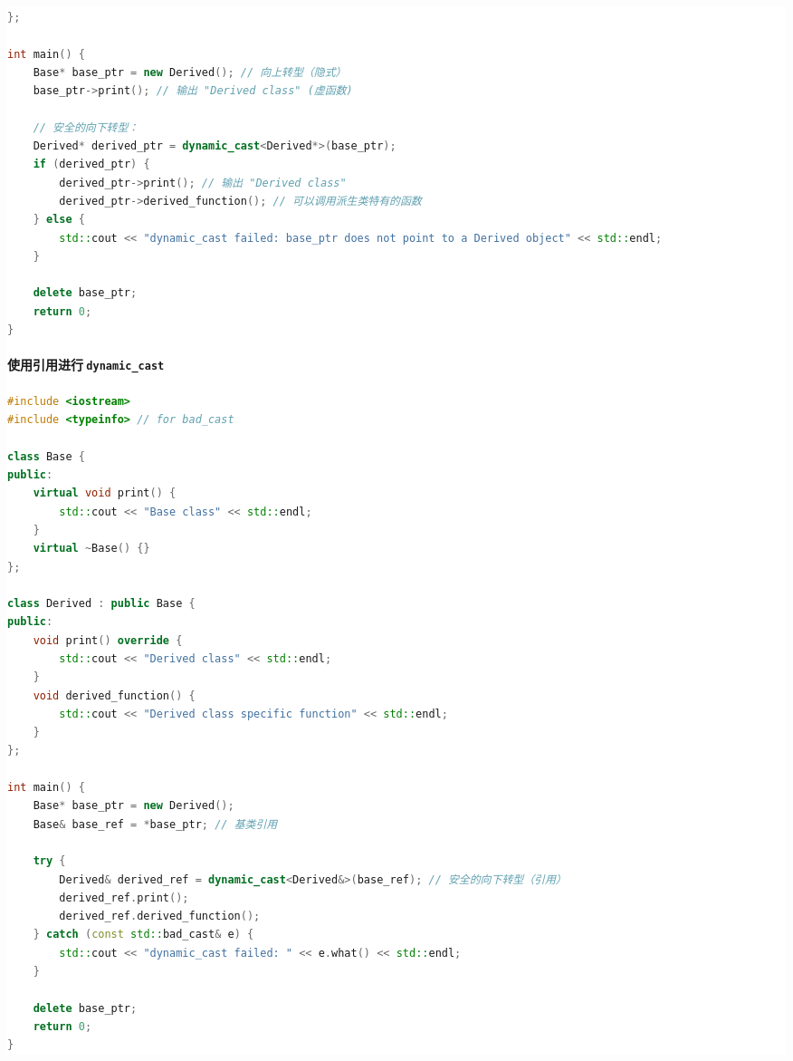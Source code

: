 ```cpp
};

int main() {
    Base* base_ptr = new Derived(); // 向上转型（隐式）
    base_ptr->print(); // 输出 "Derived class" (虚函数)

    // 安全的向下转型：
    Derived* derived_ptr = dynamic_cast<Derived*>(base_ptr);
    if (derived_ptr) {
        derived_ptr->print(); // 输出 "Derived class"
        derived_ptr->derived_function(); // 可以调用派生类特有的函数
    } else {
        std::cout << "dynamic_cast failed: base_ptr does not point to a Derived object" << std::endl;
    }

    delete base_ptr;
    return 0;
}
```

#### 使用引用进行 `dynamic_cast`

```cpp
#include <iostream>
#include <typeinfo> // for bad_cast

class Base {
public:
    virtual void print() {
        std::cout << "Base class" << std::endl;
    }
    virtual ~Base() {}
};

class Derived : public Base {
public:
    void print() override {
        std::cout << "Derived class" << std::endl;
    }
    void derived_function() {
        std::cout << "Derived class specific function" << std::endl;
    }
};

int main() {
    Base* base_ptr = new Derived();
    Base& base_ref = *base_ptr; // 基类引用

    try {
        Derived& derived_ref = dynamic_cast<Derived&>(base_ref); // 安全的向下转型（引用）
        derived_ref.print();
        derived_ref.derived_function();
    } catch (const std::bad_cast& e) {
        std::cout << "dynamic_cast failed: " << e.what() << std::endl;
    }

    delete base_ptr;
    return 0;
}
```
